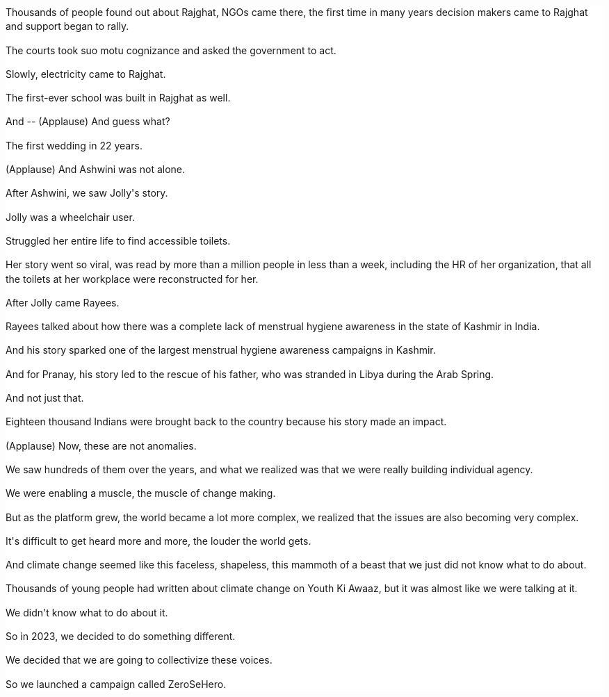 Thousands of people found out about Rajghat, NGOs came there, the first time in many years decision makers came to Rajghat and support began to rally.

The courts took suo motu cognizance and asked the government to act.

Slowly, electricity came to Rajghat.

The first-ever school was built in Rajghat as well.

And -- (Applause) And guess what?

The first wedding in 22 years.

(Applause) And Ashwini was not alone.

After Ashwini, we saw Jolly's story.

Jolly was a wheelchair user.

Struggled her entire life to find accessible toilets.

Her story went so viral, was read by more than a million people in less than a week, including the HR of her organization, that all the toilets at her workplace were reconstructed for her.

After Jolly came Rayees.

Rayees talked about how there was a complete lack of menstrual hygiene awareness in the state of Kashmir in India.

And his story sparked one of the largest menstrual hygiene awareness campaigns in Kashmir.

And for Pranay, his story led to the rescue of his father, who was stranded in Libya during the Arab Spring.

And not just that.

Eighteen thousand Indians were brought back to the country because his story made an impact.

(Applause) Now, these are not anomalies.

We saw hundreds of them over the years, and what we realized was that we were really building individual agency.

We were enabling a muscle, the muscle of change making.

But as the platform grew, the world became a lot more complex, we realized that the issues are also becoming very complex.

It's difficult to get heard more and more, the louder the world gets.

And climate change seemed like this faceless, shapeless, this mammoth of a beast that we just did not know what to do about.

Thousands of young people had written about climate change on Youth Ki Awaaz, but it was almost like we were talking at it.

We didn't know what to do about it.

So in 2023, we decided to do something different.

We decided that we are going to collectivize these voices.

So we launched a campaign called ZeroSeHero.
